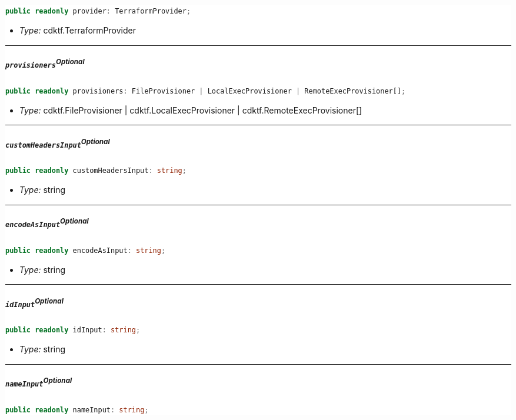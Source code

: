 ```typescript
public readonly provider: TerraformProvider;
```

- *Type:* cdktf.TerraformProvider

---

##### `provisioners`<sup>Optional</sup> <a name="provisioners" id="@cdktf/provider-datadog.webhook.Webhook.property.provisioners"></a>

```typescript
public readonly provisioners: FileProvisioner | LocalExecProvisioner | RemoteExecProvisioner[];
```

- *Type:* cdktf.FileProvisioner | cdktf.LocalExecProvisioner | cdktf.RemoteExecProvisioner[]

---

##### `customHeadersInput`<sup>Optional</sup> <a name="customHeadersInput" id="@cdktf/provider-datadog.webhook.Webhook.property.customHeadersInput"></a>

```typescript
public readonly customHeadersInput: string;
```

- *Type:* string

---

##### `encodeAsInput`<sup>Optional</sup> <a name="encodeAsInput" id="@cdktf/provider-datadog.webhook.Webhook.property.encodeAsInput"></a>

```typescript
public readonly encodeAsInput: string;
```

- *Type:* string

---

##### `idInput`<sup>Optional</sup> <a name="idInput" id="@cdktf/provider-datadog.webhook.Webhook.property.idInput"></a>

```typescript
public readonly idInput: string;
```

- *Type:* string

---

##### `nameInput`<sup>Optional</sup> <a name="nameInput" id="@cdktf/provider-datadog.webhook.Webhook.property.nameInput"></a>

```typescript
public readonly nameInput: string;
```
